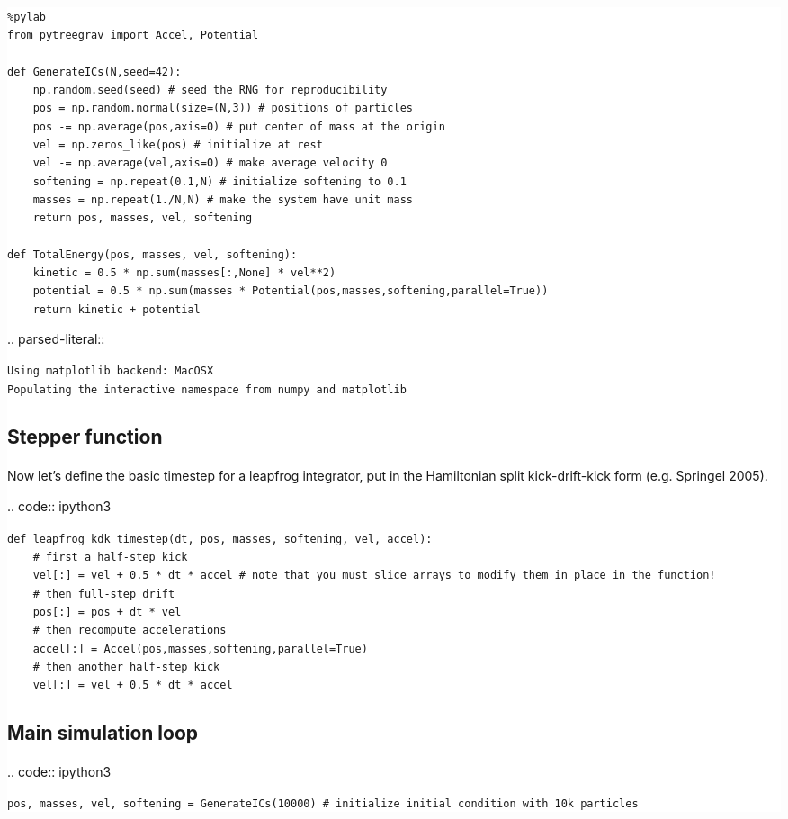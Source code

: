     %pylab
    from pytreegrav import Accel, Potential
    
    def GenerateICs(N,seed=42):
        np.random.seed(seed) # seed the RNG for reproducibility
        pos = np.random.normal(size=(N,3)) # positions of particles
        pos -= np.average(pos,axis=0) # put center of mass at the origin
        vel = np.zeros_like(pos) # initialize at rest
        vel -= np.average(vel,axis=0) # make average velocity 0
        softening = np.repeat(0.1,N) # initialize softening to 0.1 
        masses = np.repeat(1./N,N) # make the system have unit mass
        return pos, masses, vel, softening
    
    def TotalEnergy(pos, masses, vel, softening):
        kinetic = 0.5 * np.sum(masses[:,None] * vel**2)
        potential = 0.5 * np.sum(masses * Potential(pos,masses,softening,parallel=True))
        return kinetic + potential


.. parsed-literal::

    Using matplotlib backend: MacOSX
    Populating the interactive namespace from numpy and matplotlib


Stepper function
----------------

Now let’s define the basic timestep for a leapfrog integrator, put in
the Hamiltonian split kick-drift-kick form (e.g. Springel 2005).

.. code:: ipython3

    def leapfrog_kdk_timestep(dt, pos, masses, softening, vel, accel):
        # first a half-step kick
        vel[:] = vel + 0.5 * dt * accel # note that you must slice arrays to modify them in place in the function!
        # then full-step drift
        pos[:] = pos + dt * vel
        # then recompute accelerations
        accel[:] = Accel(pos,masses,softening,parallel=True)
        # then another half-step kick
        vel[:] = vel + 0.5 * dt * accel  

Main simulation loop
--------------------

.. code:: ipython3

    pos, masses, vel, softening = GenerateICs(10000) # initialize initial condition with 10k particles
    